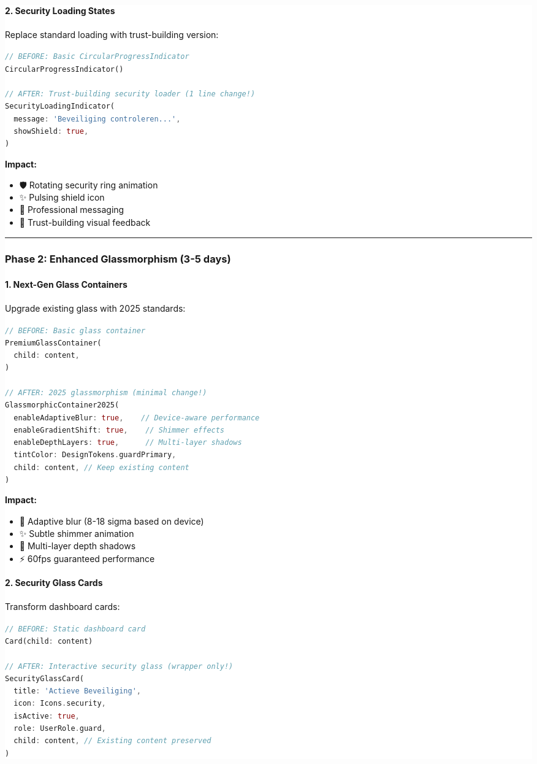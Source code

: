 #### **2. Security Loading States**
Replace standard loading with trust-building version:
```dart
// BEFORE: Basic CircularProgressIndicator
CircularProgressIndicator()

// AFTER: Trust-building security loader (1 line change!)
SecurityLoadingIndicator(
  message: 'Beveiliging controleren...',
  showShield: true,
)
```

**Impact:**
- 🛡️ Rotating security ring animation
- ✨ Pulsing shield icon
- 🎯 Professional messaging
- 💫 Trust-building visual feedback

---

### **Phase 2: Enhanced Glassmorphism (3-5 days)**

#### **1. Next-Gen Glass Containers**
Upgrade existing glass with 2025 standards:
```dart
// BEFORE: Basic glass container
PremiumGlassContainer(
  child: content,
)

// AFTER: 2025 glassmorphism (minimal change!)
GlassmorphicContainer2025(
  enableAdaptiveBlur: true,    // Device-aware performance
  enableGradientShift: true,    // Shimmer effects
  enableDepthLayers: true,      // Multi-layer shadows
  tintColor: DesignTokens.guardPrimary,
  child: content, // Keep existing content
)
```

**Impact:**
- 📱 Adaptive blur (8-18 sigma based on device)
- ✨ Subtle shimmer animation
- 🎨 Multi-layer depth shadows
- ⚡ 60fps guaranteed performance

#### **2. Security Glass Cards**
Transform dashboard cards:
```dart
// BEFORE: Static dashboard card
Card(child: content)

// AFTER: Interactive security glass (wrapper only!)
SecurityGlassCard(
  title: 'Actieve Beveiliging',
  icon: Icons.security,
  isActive: true,
  role: UserRole.guard,
  child: content, // Existing content preserved
)
```
